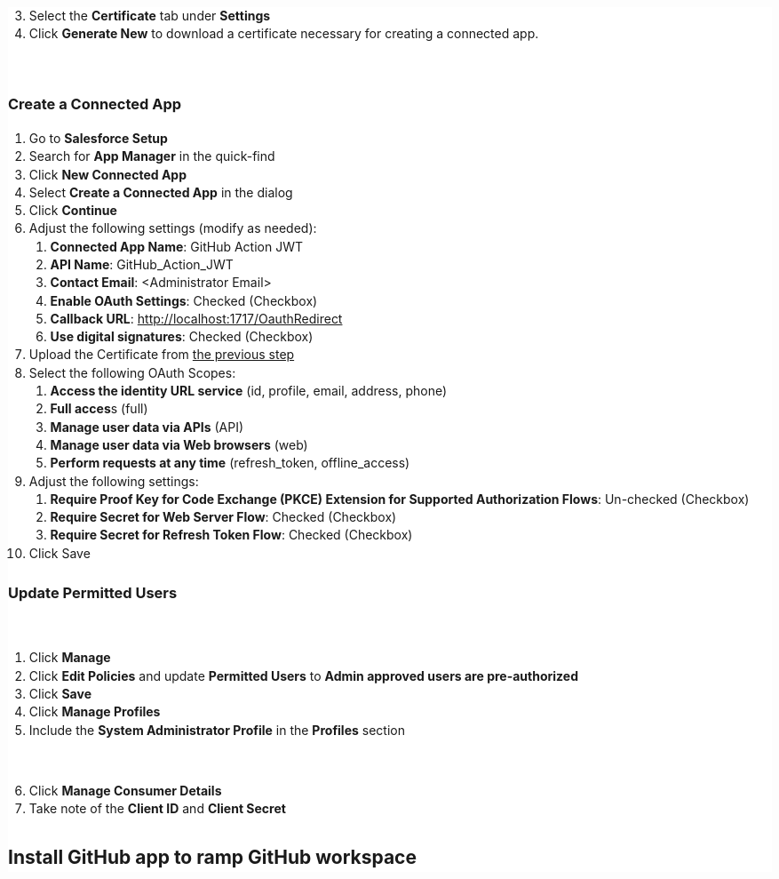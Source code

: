 3. Select the **Certificate** tab under **Settings**
4. Click **Generate New** to download a certificate necessary for creating a connected app.

<figure><img src="https://lh7-rt.googleusercontent.com/docsz/AD_4nXfETZ7_w4RTkMfl01qbvQYGF5KPVqknAwGDXzK9Qc0TmRSqd-66zu0Ei7J571C-9Pj41z4dOiAzkoy1ZsKeA025KWYi-jeSYDwZWrf7SYHio08o9CCH0wZPB3T-BQsE9umBekDwQg?key=DkBAADFS-Ge2WW_jAdqd55hX" alt=""><figcaption></figcaption></figure>

### Create a Connected App

1. Go to **Salesforce Setup**
2. Search for **App Manager** in the quick-find&#x20;
3. Click **New Connected App**
4. Select **Create a Connected App** in the dialog
5. Click **Continue**
6. Adjust the following settings (modify as needed):
   1. **Connected App Name**: GitHub Action JWT
   2. **API Name**: GitHub\_Action\_JWT
   3. **Contact Email**: \<Administrator Email>
   4. **Enable OAuth Settings**: Checked (Checkbox)
   5. **Callback URL**: [http://localhost:1717/OauthRedirect](http://localhost:1717/OauthRedirect)
   6. **Use digital signatures**: Checked (Checkbox)
7. Upload the Certificate from [the previous step](salesforce-integration.md#download-certificate)
8. Select the following OAuth Scopes:
   1. **Access the identity URL service** (id, profile, email, address, phone)
   2. **Full acces**s (full)
   3. **Manage user data via APIs** (API)
   4. **Manage user data via Web browsers** (web)
   5. **Perform requests at any time** (refresh\_token, offline\_access)
9. Adjust the following settings:&#x20;
   1. **Require Proof Key for Code Exchange (PKCE) Extension for Supported Authorization Flows**: Un-checked (Checkbox)
   2. **Require Secret for Web Server Flow**: Checked (Checkbox)
   3. **Require Secret for Refresh Token Flow**: Checked (Checkbox)
10. Click Save

### Update Permitted Users

<figure><img src="https://lh7-rt.googleusercontent.com/docsz/AD_4nXdHvpvfCzC9KHI_7ZBy9NDWjShBw8UVvE0BsXnsLuyUBjaqHEAcAr-zi7lzV7M5Gz4D38G0L6vk4CvllQJlo54c5crNhL1ftT0gxhgFDJxxDj8VOwgQK5PLNJdOKQCsj6yEItoCqA?key=DkBAADFS-Ge2WW_jAdqd55hX" alt=""><figcaption></figcaption></figure>

1. Click **Manage**
2. Click **Edit Policies** and update **Permitted Users** to **Admin approved users are pre-authorized**
3. Click **Save**
4. Click **Manage Profiles**
5. Include the **System Administrator Profile** in the **Profiles** section

<figure><img src="https://lh7-rt.googleusercontent.com/docsz/AD_4nXfWUpm9zM5otJ2EHjeJ9Q8q7C0th3ehbLgxDL1gy72D_Td2KJv902sZFL5mSyG7Z0qALpUTOWo4sRYWM8xJ7PN3IvyBGAFHxICe_HVfmN4gqe8B4llH_Sq8eCZ-iUmb4SLXw_dytg?key=DkBAADFS-Ge2WW_jAdqd55hX" alt=""><figcaption></figcaption></figure>

6. Click **Manage Consumer Details**
7. Take note of the **Client ID** and **Client Secret**

## Install GitHub app to ramp GitHub workspace
